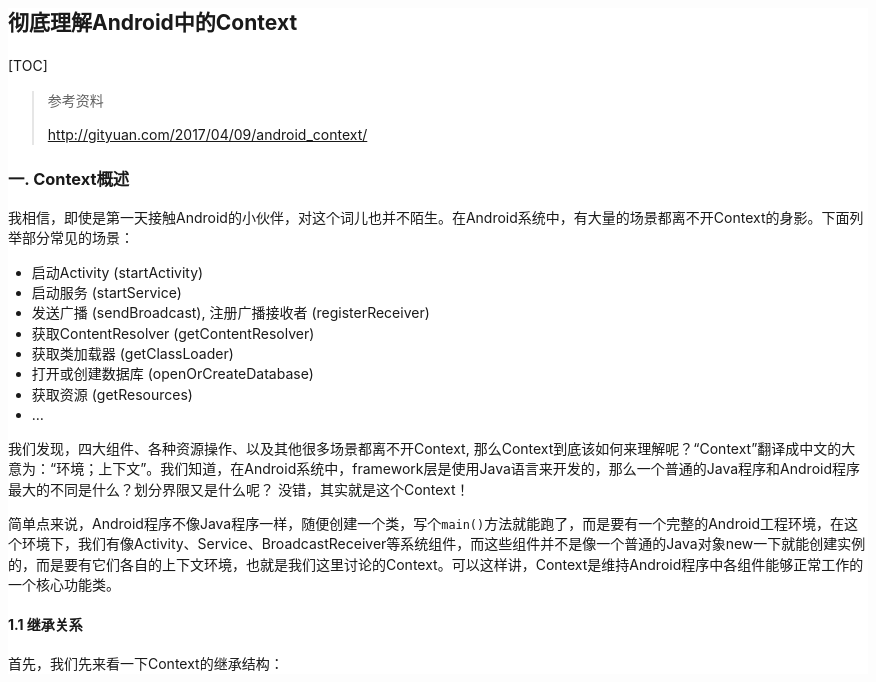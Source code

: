 ## 彻底理解Android中的Context

[TOC]



> 参考资料
>
> http://gityuan.com/2017/04/09/android_context/

### 一. Context概述

我相信，即使是第一天接触Android的小伙伴，对这个词儿也并不陌生。在Android系统中，有大量的场景都离不开Context的身影。下面列举部分常见的场景：

- 启动Activity (startActivity)
- 启动服务 (startService)
- 发送广播 (sendBroadcast), 注册广播接收者 (registerReceiver)
- 获取ContentResolver (getContentResolver)
- 获取类加载器 (getClassLoader)
- 打开或创建数据库 (openOrCreateDatabase)
- 获取资源 (getResources)
- …



我们发现，四大组件、各种资源操作、以及其他很多场景都离不开Context, 那么Context到底该如何来理解呢？“Context”翻译成中文的大意为：“环境；上下文”。我们知道，在Android系统中，framework层是使用Java语言来开发的，那么一个普通的Java程序和Android程序最大的不同是什么？划分界限又是什么呢？ 没错，其实就是这个Context！

简单点来说，Android程序不像Java程序一样，随便创建一个类，写个`main()`方法就能跑了，而是要有一个完整的Android工程环境，在这个环境下，我们有像Activity、Service、BroadcastReceiver等系统组件，而这些组件并不是像一个普通的Java对象new一下就能创建实例的，而是要有它们各自的上下文环境，也就是我们这里讨论的Context。可以这样讲，Context是维持Android程序中各组件能够正常工作的一个核心功能类。 

#### 1.1 继承关系

首先，我们先来看一下Context的继承结构：
